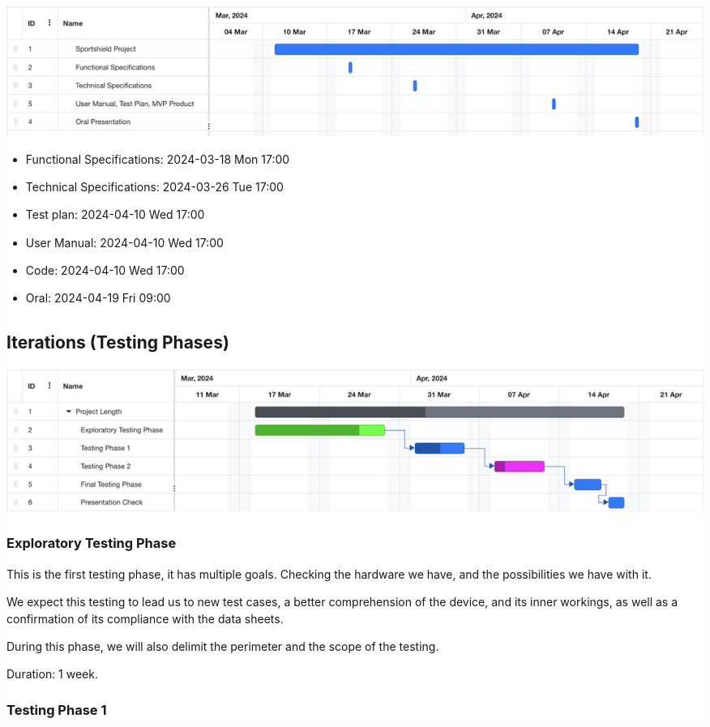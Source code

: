 <div align="center">
    
![Timetable of milestones](../images/milestones.png)
    
</div>

- Functional Specifications: 2024-03-18 Mon 17:00

- Technical Specifications: 2024-03-26 Tue 17:00

- Test plan: 2024-04-10 Wed 17:00

- User Manual: 2024-04-10 Wed 17:00

- Code: 2024-04-10 Wed 17:00

- Oral: 2024-04-19 Fri 09:00

## Iterations (Testing Phases)

<div align="center">
    
![Timetable of testing phases](../images/iterations.png)
    
</div>

### Exploratory Testing Phase

This is the first testing phase, it has multiple goals. Checking the hardware we have, and the possibilities we have with it.

We expect this testing to lead us to new test cases, a better comprehension of the device, and its inner workings, as well as a confirmation of its compliance with the data sheets.

During this phase, we will also delimit the perimeter and the scope of the testing.

Duration: 1 week.

### Testing Phase 1
